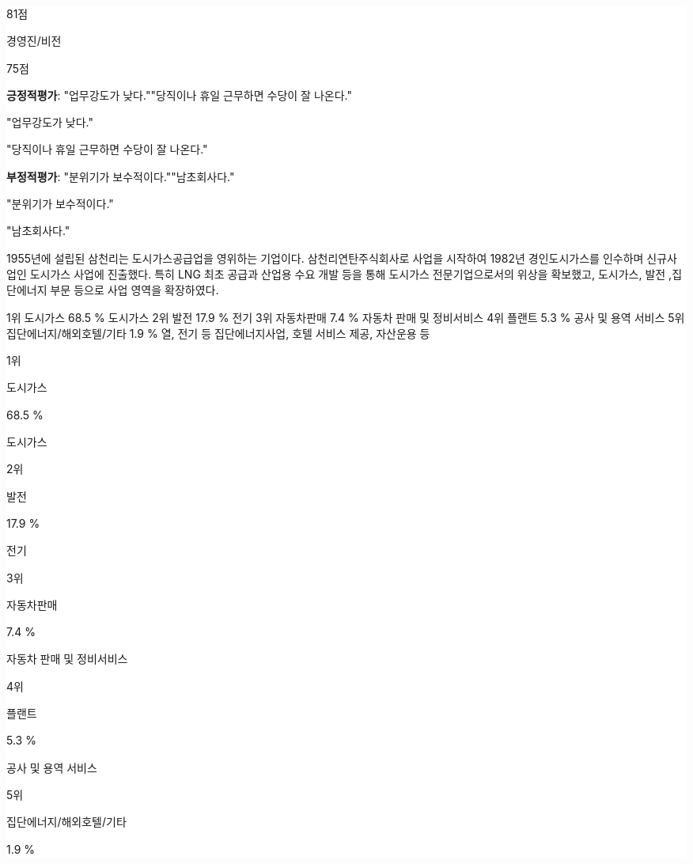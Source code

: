 81점

경영진/비전

75점

**긍정적평가**: "업무강도가 낮다.""당직이나 휴일 근무하면 수당이 잘 나온다."

"업무강도가 낮다."

"당직이나 휴일 근무하면 수당이 잘 나온다."

**부정적평가**: "분위기가 보수적이다.""남초회사다."

"분위기가 보수적이다."

"남초회사다."

1955년에 설립된 삼천리는 도시가스공급업을 영위하는 기업이다. 삼천리연탄주식회사로 사업을 시작하여 1982년 경인도시가스를 인수하며 신규사업인 도시가스 사업에 진출했다. 특히 LNG 최초 공급과 산업용 수요 개발 등을 통해 도시가스 전문기업으로서의 위상을 확보했고, 도시가스, 발전 ,집단에너지 부문 등으로 사업 영역을 확장하였다.

1위 도시가스 68.5 % 도시가스
2위 발전 17.9 % 전기
3위 자동차판매 7.4 % 자동차 판매 및 정비서비스
4위 플랜트 5.3 % 공사 및 용역 서비스
5위 집단에너지/해외호텔/기타 1.9 % 열, 전기 등 집단에너지사업, 호텔 서비스 제공, 자산운용 등

1위

도시가스

68.5 %

도시가스

2위

발전

17.9 %

전기

3위

자동차판매

7.4 %

자동차 판매 및 정비서비스

4위

플랜트

5.3 %

공사 및 용역 서비스

5위

집단에너지/해외호텔/기타

1.9 %

